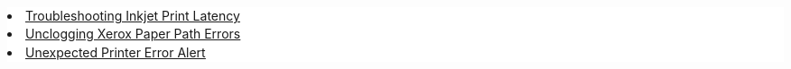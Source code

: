 <li><a href="https://printer-issues.techidaily.com/troubleshooting-inkjet-print-latency/"><u>Troubleshooting Inkjet Print Latency</u></a></li>
<li><a href="https://printer-issues.techidaily.com/unclogging-xerox-paper-path-errors/"><u>Unclogging Xerox Paper Path Errors</u></a></li>
<li><a href="https://printer-issues.techidaily.com/unexpected-printer-error-alert/"><u>Unexpected Printer Error Alert</u></a></li>
</ul></div>

